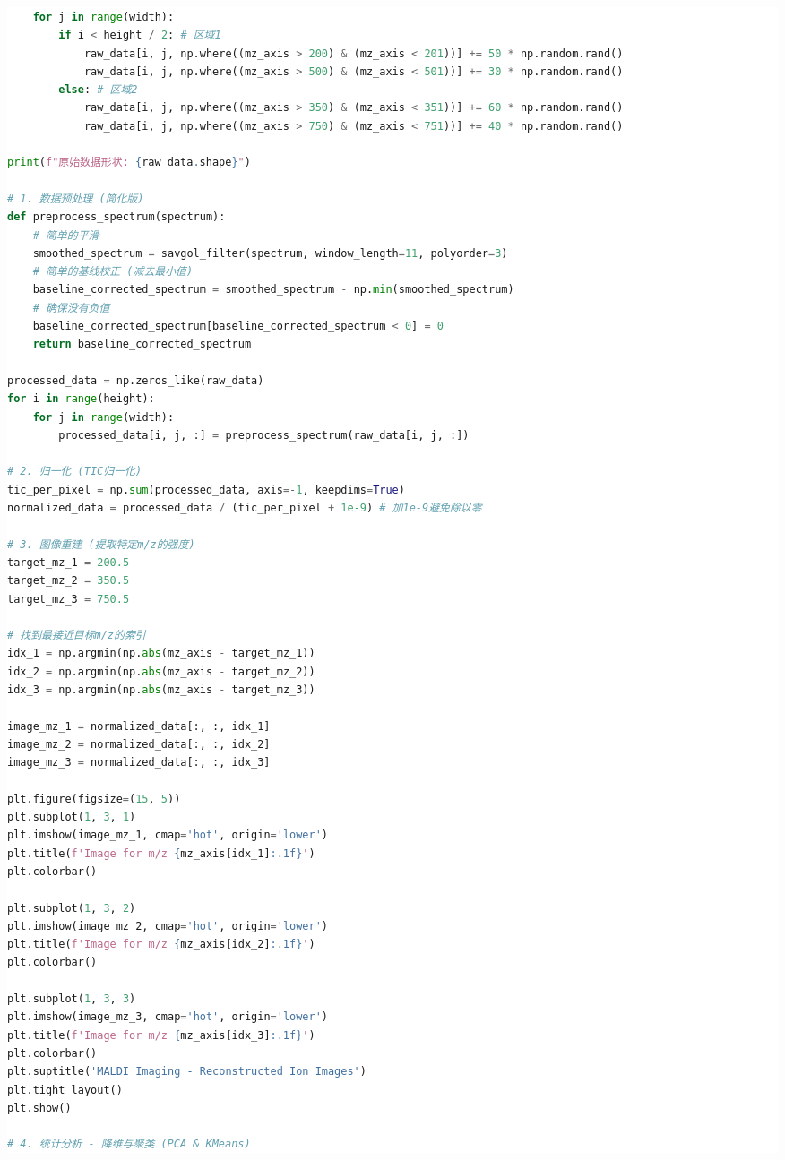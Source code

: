 ```python
    for j in range(width):
        if i < height / 2: # 区域1
            raw_data[i, j, np.where((mz_axis > 200) & (mz_axis < 201))] += 50 * np.random.rand()
            raw_data[i, j, np.where((mz_axis > 500) & (mz_axis < 501))] += 30 * np.random.rand()
        else: # 区域2
            raw_data[i, j, np.where((mz_axis > 350) & (mz_axis < 351))] += 60 * np.random.rand()
            raw_data[i, j, np.where((mz_axis > 750) & (mz_axis < 751))] += 40 * np.random.rand()

print(f"原始数据形状: {raw_data.shape}")

# 1. 数据预处理 (简化版)
def preprocess_spectrum(spectrum):
    # 简单的平滑
    smoothed_spectrum = savgol_filter(spectrum, window_length=11, polyorder=3)
    # 简单的基线校正 (减去最小值)
    baseline_corrected_spectrum = smoothed_spectrum - np.min(smoothed_spectrum)
    # 确保没有负值
    baseline_corrected_spectrum[baseline_corrected_spectrum < 0] = 0
    return baseline_corrected_spectrum

processed_data = np.zeros_like(raw_data)
for i in range(height):
    for j in range(width):
        processed_data[i, j, :] = preprocess_spectrum(raw_data[i, j, :])

# 2. 归一化 (TIC归一化)
tic_per_pixel = np.sum(processed_data, axis=-1, keepdims=True)
normalized_data = processed_data / (tic_per_pixel + 1e-9) # 加1e-9避免除以零

# 3. 图像重建 (提取特定m/z的强度)
target_mz_1 = 200.5
target_mz_2 = 350.5
target_mz_3 = 750.5

# 找到最接近目标m/z的索引
idx_1 = np.argmin(np.abs(mz_axis - target_mz_1))
idx_2 = np.argmin(np.abs(mz_axis - target_mz_2))
idx_3 = np.argmin(np.abs(mz_axis - target_mz_3))

image_mz_1 = normalized_data[:, :, idx_1]
image_mz_2 = normalized_data[:, :, idx_2]
image_mz_3 = normalized_data[:, :, idx_3]

plt.figure(figsize=(15, 5))
plt.subplot(1, 3, 1)
plt.imshow(image_mz_1, cmap='hot', origin='lower')
plt.title(f'Image for m/z {mz_axis[idx_1]:.1f}')
plt.colorbar()

plt.subplot(1, 3, 2)
plt.imshow(image_mz_2, cmap='hot', origin='lower')
plt.title(f'Image for m/z {mz_axis[idx_2]:.1f}')
plt.colorbar()

plt.subplot(1, 3, 3)
plt.imshow(image_mz_3, cmap='hot', origin='lower')
plt.title(f'Image for m/z {mz_axis[idx_3]:.1f}')
plt.colorbar()
plt.suptitle('MALDI Imaging - Reconstructed Ion Images')
plt.tight_layout()
plt.show()

# 4. 统计分析 - 降维与聚类 (PCA & KMeans)
```